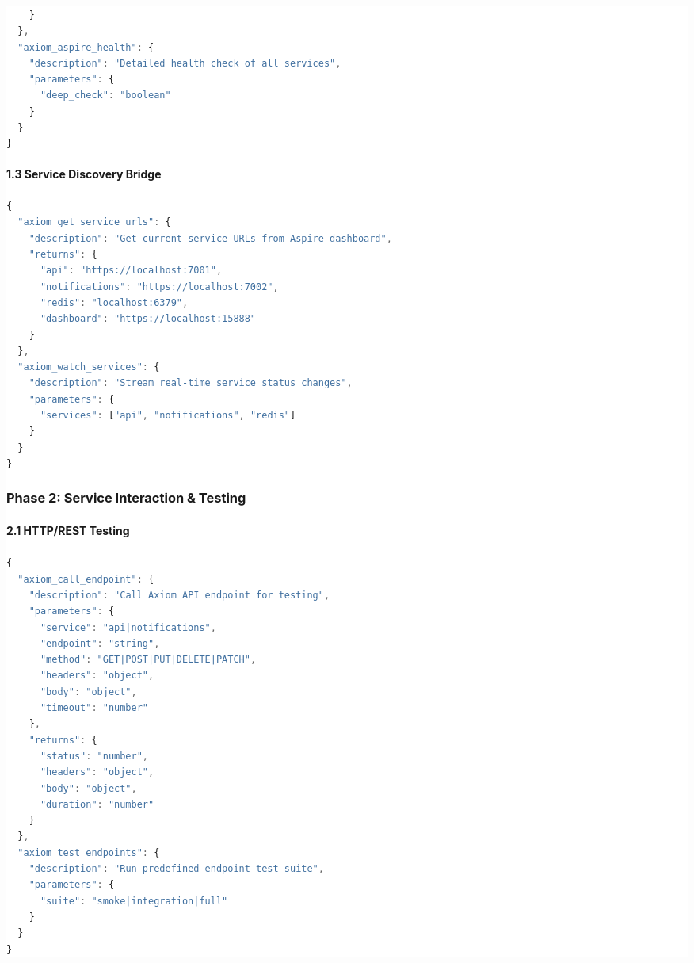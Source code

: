 ```typescript
    }
  },
  "axiom_aspire_health": {
    "description": "Detailed health check of all services",
    "parameters": {
      "deep_check": "boolean"
    }
  }
}
```

#### 1.3 Service Discovery Bridge
```typescript
{
  "axiom_get_service_urls": {
    "description": "Get current service URLs from Aspire dashboard",
    "returns": {
      "api": "https://localhost:7001",
      "notifications": "https://localhost:7002", 
      "redis": "localhost:6379",
      "dashboard": "https://localhost:15888"
    }
  },
  "axiom_watch_services": {
    "description": "Stream real-time service status changes",
    "parameters": {
      "services": ["api", "notifications", "redis"]
    }
  }
}
```

### Phase 2: Service Interaction & Testing

#### 2.1 HTTP/REST Testing
```typescript
{
  "axiom_call_endpoint": {
    "description": "Call Axiom API endpoint for testing",
    "parameters": {
      "service": "api|notifications",
      "endpoint": "string",
      "method": "GET|POST|PUT|DELETE|PATCH",
      "headers": "object",
      "body": "object",
      "timeout": "number"
    },
    "returns": {
      "status": "number",
      "headers": "object",
      "body": "object",
      "duration": "number"
    }
  },
  "axiom_test_endpoints": {
    "description": "Run predefined endpoint test suite",
    "parameters": {
      "suite": "smoke|integration|full"
    }
  }
}
```
